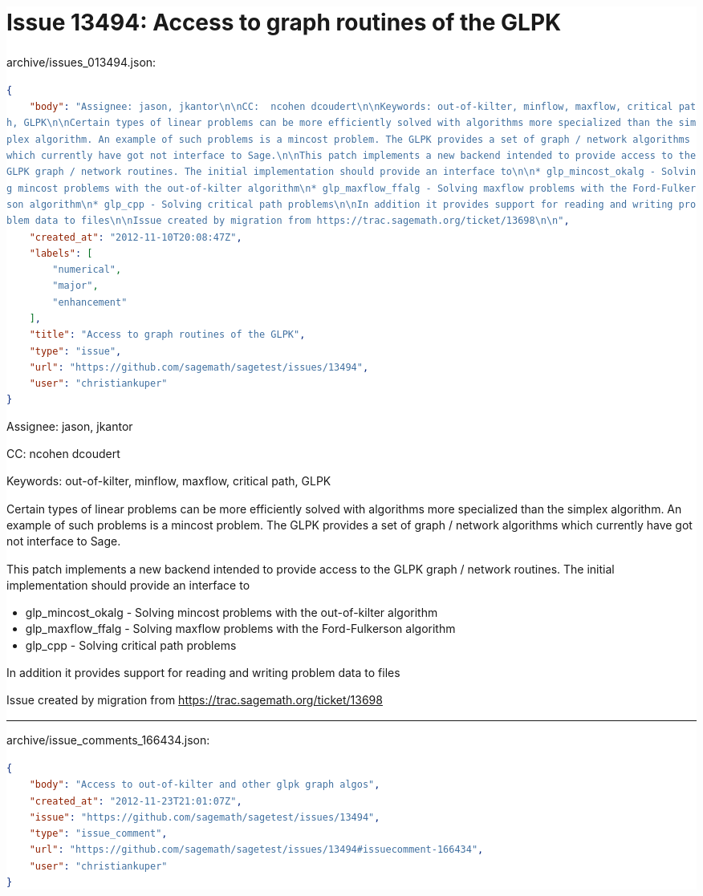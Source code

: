 # Issue 13494: Access to graph routines of the GLPK

archive/issues_013494.json:
```json
{
    "body": "Assignee: jason, jkantor\n\nCC:  ncohen dcoudert\n\nKeywords: out-of-kilter, minflow, maxflow, critical path, GLPK\n\nCertain types of linear problems can be more efficiently solved with algorithms more specialized than the simplex algorithm. An example of such problems is a mincost problem. The GLPK provides a set of graph / network algorithms which currently have got not interface to Sage.\n\nThis patch implements a new backend intended to provide access to the GLPK graph / network routines. The initial implementation should provide an interface to\n\n* glp_mincost_okalg - Solving mincost problems with the out-of-kilter algorithm\n* glp_maxflow_ffalg - Solving maxflow problems with the Ford-Fulkerson algorithm\n* glp_cpp - Solving critical path problems\n\nIn addition it provides support for reading and writing problem data to files\n\nIssue created by migration from https://trac.sagemath.org/ticket/13698\n\n",
    "created_at": "2012-11-10T20:08:47Z",
    "labels": [
        "numerical",
        "major",
        "enhancement"
    ],
    "title": "Access to graph routines of the GLPK",
    "type": "issue",
    "url": "https://github.com/sagemath/sagetest/issues/13494",
    "user": "christiankuper"
}
```
Assignee: jason, jkantor

CC:  ncohen dcoudert

Keywords: out-of-kilter, minflow, maxflow, critical path, GLPK

Certain types of linear problems can be more efficiently solved with algorithms more specialized than the simplex algorithm. An example of such problems is a mincost problem. The GLPK provides a set of graph / network algorithms which currently have got not interface to Sage.

This patch implements a new backend intended to provide access to the GLPK graph / network routines. The initial implementation should provide an interface to

* glp_mincost_okalg - Solving mincost problems with the out-of-kilter algorithm
* glp_maxflow_ffalg - Solving maxflow problems with the Ford-Fulkerson algorithm
* glp_cpp - Solving critical path problems

In addition it provides support for reading and writing problem data to files

Issue created by migration from https://trac.sagemath.org/ticket/13698





---

archive/issue_comments_166434.json:
```json
{
    "body": "Access to out-of-kilter and other glpk graph algos",
    "created_at": "2012-11-23T21:01:07Z",
    "issue": "https://github.com/sagemath/sagetest/issues/13494",
    "type": "issue_comment",
    "url": "https://github.com/sagemath/sagetest/issues/13494#issuecomment-166434",
    "user": "christiankuper"
}
```
